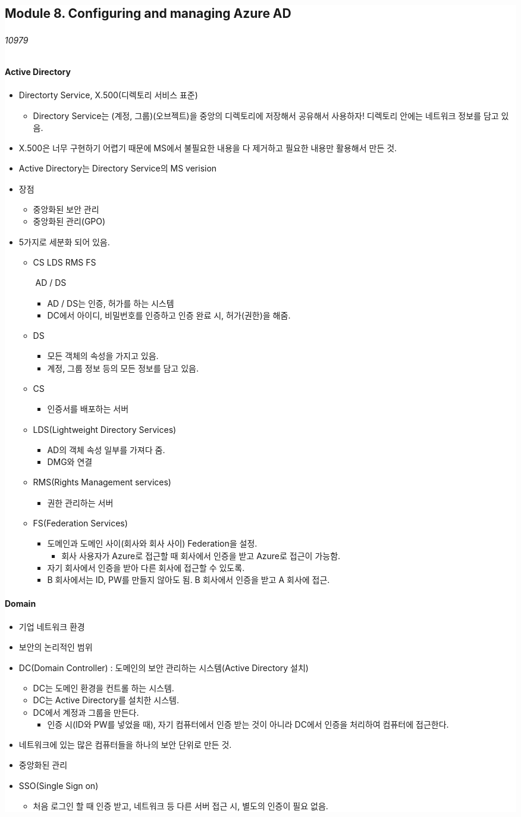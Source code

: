 ## Module 8. Configuring and managing Azure AD

###### 10979

#### Active Directory

- Directorty Service, X.500(디렉토리 서비스 표준)
  
  - Directory Service는 (계정, 그룹)(오브젝트)을 중앙의 디렉토리에 저장해서 공유해서 사용하자! 디렉토리 안에는 네트워크 정보를 담고 있음. 
- X.500은 너무 구현하기 어렵기 때문에 MS에서 불필요한 내용을 다 제거하고 필요한 내용만 활용해서 만든 것.
- Active Directory는 Directory Service의 MS verision

- 장점

  - 중앙화된 보안 관리
  - 중앙화된 관리(GPO)

- 5가지로 세분화 되어 있음.

  - CS LDS RMS FS

    ​     AD / DS

    - AD / DS는 인증, 허가를 하는 시스템
    - DC에서 아이디, 비밀번호를 인증하고 인증 완료 시, 허가(권한)을 해줌.

  - DS

    - 모든 객체의 속성을 가지고 있음.
    - 계정, 그룹 정보 등의 모든 정보를 담고 있음.

  - CS

    - 인증서를 배포하는 서버

  - LDS(Lightweight Directory Services)

    - AD의 객체 속성 일부를 가져다 줌.
    - DMG와 연결

  - RMS(Rights Management services)
    
    - 권한 관리하는 서버
  - FS(Federation Services)
    - 도메인과 도메인 사이(회사와 회사 사이) Federation을 설정.
      - 회사 사용자가 Azure로 접근할 때 회사에서 인증을 받고 Azure로 접근이 가능함.
    - 자기 회사에서 인증을 받아 다른 회사에 접근할 수 있도록.
    - B 회사에서는 ID, PW를 만들지 않아도 됨. B 회사에서 인증을 받고 A 회사에 접근.





#### Domain

- 기업 네트워크 환경

- 보안의 논리적인 범위
- DC(Domain Controller) : 도메인의 보안 관리하는 시스템(Active Directory 설치)
  - DC는 도메인 환경을 컨트롤 하는 시스템.
  - DC는 Active Directory를 설치한 시스템.
  - DC에서 계정과 그룹을 만든다. 
    - 인증 시(ID와 PW를 넣었을 때), 자기 컴퓨터에서 인증 받는 것이 아니라 DC에서 인증을 처리하여 컴퓨터에 접근한다.
- 네트워크에 있는 많은 컴퓨터들을 하나의 보안 단위로 만든 것.
- 중앙화된 관리
- SSO(Single Sign on)
  - 처음 로그인 할 때 인증 받고, 네트워크 등 다른 서버 접근 시, 별도의 인증이 필요 없음.
